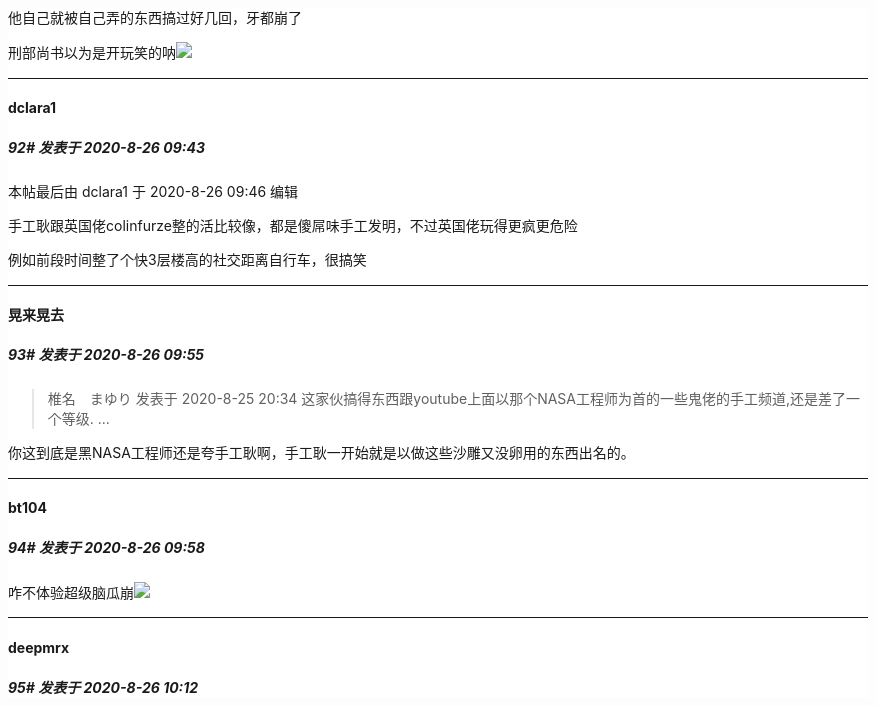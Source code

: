 


他自己就被自己弄的东西搞过好几回，牙都崩了

刑部尚书以为是开玩笑的呐<img src="https://static.saraba1st.com/image/smiley/face2017/004.gif" referrerpolicy="no-referrer">







*****

####  dclara1  
##### 92#       发表于 2020-8-26 09:43



 本帖最后由 dclara1 于 2020-8-26 09:46 编辑 

手工耿跟英国佬colinfurze整的活比较像，都是傻屌味手工发明，不过英国佬玩得更疯更危险

例如前段时间整了个快3层楼高的社交距离自行车，很搞笑







*****

####  晃来晃去  
##### 93#       发表于 2020-8-26 09:55



<blockquote>椎名　まゆり 发表于 2020-8-25 20:34
这家伙搞得东西跟youtube上面以那个NASA工程师为首的一些鬼佬的手工频道,还是差了一个等级. ...</blockquote>
你这到底是黑NASA工程师还是夸手工耿啊，手工耿一开始就是以做这些沙雕又没卵用的东西出名的。







*****

####  bt104  
##### 94#       发表于 2020-8-26 09:58




咋不体验超级脑瓜崩<img src="https://static.saraba1st.com/image/smiley/face2017/245.png" referrerpolicy="no-referrer">







*****

####  deepmrx  
##### 95#       发表于 2020-8-26 10:12
